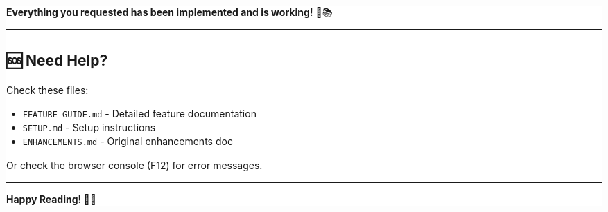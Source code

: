 **Everything you requested has been implemented and is working!** 🚀📚

---

## 🆘 Need Help?

Check these files:
- `FEATURE_GUIDE.md` - Detailed feature documentation
- `SETUP.md` - Setup instructions
- `ENHANCEMENTS.md` - Original enhancements doc

Or check the browser console (F12) for error messages.

---

**Happy Reading! 📖✨**
